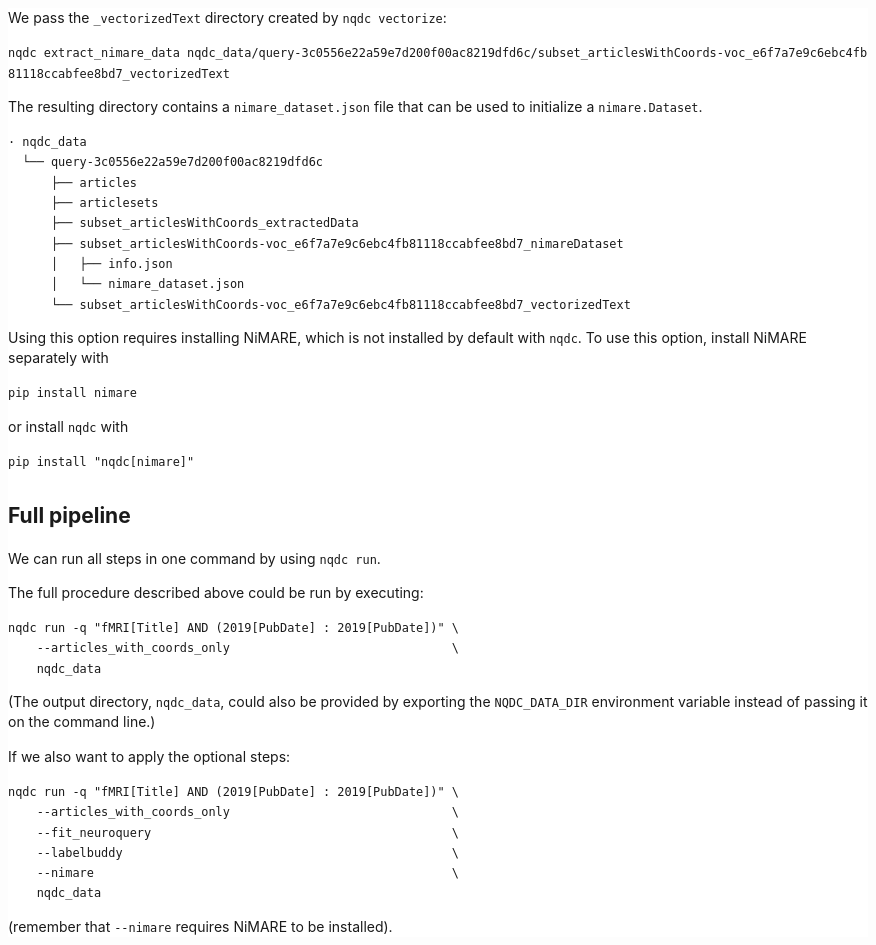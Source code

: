 We pass the `_vectorizedText` directory created by `nqdc vectorize`:

```
nqdc extract_nimare_data nqdc_data/query-3c0556e22a59e7d200f00ac8219dfd6c/subset_articlesWithCoords-voc_e6f7a7e9c6ebc4fb81118ccabfee8bd7_vectorizedText
```

The resulting directory contains a `nimare_dataset.json` file that can be used to initialize a `nimare.Dataset`. 

```
· nqdc_data
  └── query-3c0556e22a59e7d200f00ac8219dfd6c
      ├── articles
      ├── articlesets
      ├── subset_articlesWithCoords_extractedData
      ├── subset_articlesWithCoords-voc_e6f7a7e9c6ebc4fb81118ccabfee8bd7_nimareDataset
      │   ├── info.json
      │   └── nimare_dataset.json
      └── subset_articlesWithCoords-voc_e6f7a7e9c6ebc4fb81118ccabfee8bd7_vectorizedText
```

Using this option requires installing NiMARE, which is not installed by default
with `nqdc`. To use this option, install NiMARE separately with
```
pip install nimare
```
or install `nqdc` with
```
pip install "nqdc[nimare]"
```

## Full pipeline

We can run all steps in one command by using `nqdc run`.

The full procedure described above could be run by executing:

```
nqdc run -q "fMRI[Title] AND (2019[PubDate] : 2019[PubDate])" \
    --articles_with_coords_only                               \
    nqdc_data
```

(The output directory, `nqdc_data`, could also be provided by exporting the
`NQDC_DATA_DIR` environment variable instead of passing it on the command line.)

If we also want to apply the optional steps:
```
nqdc run -q "fMRI[Title] AND (2019[PubDate] : 2019[PubDate])" \
    --articles_with_coords_only                               \
    --fit_neuroquery                                          \
    --labelbuddy                                              \
    --nimare                                                  \
    nqdc_data
```
(remember that `--nimare` requires NiMARE to be installed).
